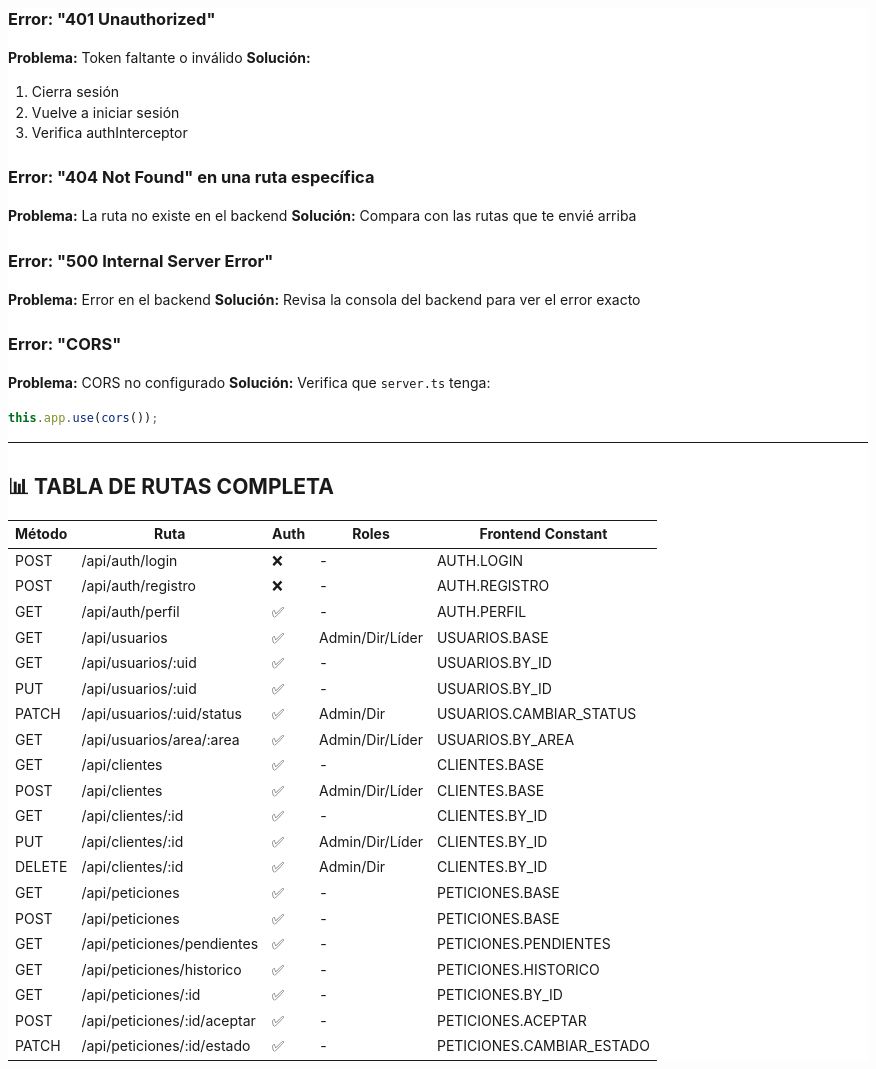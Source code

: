 ### Error: "401 Unauthorized"
**Problema:** Token faltante o inválido
**Solución:**
1. Cierra sesión
2. Vuelve a iniciar sesión
3. Verifica authInterceptor

### Error: "404 Not Found" en una ruta específica
**Problema:** La ruta no existe en el backend
**Solución:** Compara con las rutas que te envié arriba

### Error: "500 Internal Server Error"
**Problema:** Error en el backend
**Solución:** Revisa la consola del backend para ver el error exacto

### Error: "CORS"
**Problema:** CORS no configurado
**Solución:** Verifica que `server.ts` tenga:
```typescript
this.app.use(cors());
```

---

## 📊 TABLA DE RUTAS COMPLETA

| Método | Ruta | Auth | Roles | Frontend Constant |
|--------|------|------|-------|-------------------|
| POST | /api/auth/login | ❌ | - | AUTH.LOGIN |
| POST | /api/auth/registro | ❌ | - | AUTH.REGISTRO |
| GET | /api/auth/perfil | ✅ | - | AUTH.PERFIL |
| GET | /api/usuarios | ✅ | Admin/Dir/Líder | USUARIOS.BASE |
| GET | /api/usuarios/:uid | ✅ | - | USUARIOS.BY_ID |
| PUT | /api/usuarios/:uid | ✅ | - | USUARIOS.BY_ID |
| PATCH | /api/usuarios/:uid/status | ✅ | Admin/Dir | USUARIOS.CAMBIAR_STATUS |
| GET | /api/usuarios/area/:area | ✅ | Admin/Dir/Líder | USUARIOS.BY_AREA |
| GET | /api/clientes | ✅ | - | CLIENTES.BASE |
| POST | /api/clientes | ✅ | Admin/Dir/Líder | CLIENTES.BASE |
| GET | /api/clientes/:id | ✅ | - | CLIENTES.BY_ID |
| PUT | /api/clientes/:id | ✅ | Admin/Dir/Líder | CLIENTES.BY_ID |
| DELETE | /api/clientes/:id | ✅ | Admin/Dir | CLIENTES.BY_ID |
| GET | /api/peticiones | ✅ | - | PETICIONES.BASE |
| POST | /api/peticiones | ✅ | - | PETICIONES.BASE |
| GET | /api/peticiones/pendientes | ✅ | - | PETICIONES.PENDIENTES |
| GET | /api/peticiones/historico | ✅ | - | PETICIONES.HISTORICO |
| GET | /api/peticiones/:id | ✅ | - | PETICIONES.BY_ID |
| POST | /api/peticiones/:id/aceptar | ✅ | - | PETICIONES.ACEPTAR |
| PATCH | /api/peticiones/:id/estado | ✅ | - | PETICIONES.CAMBIAR_ESTADO |
